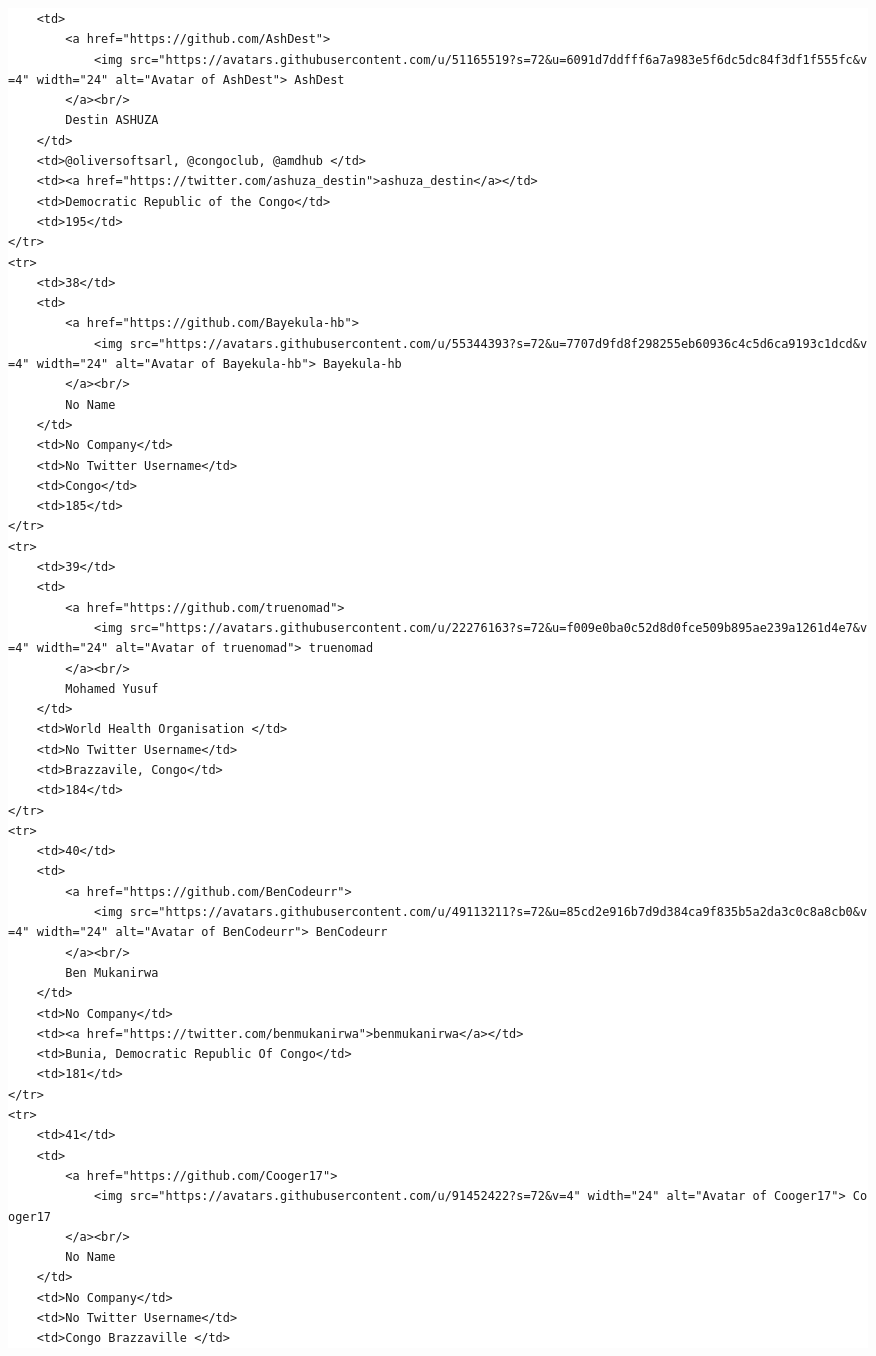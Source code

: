 		<td>
			<a href="https://github.com/AshDest">
				<img src="https://avatars.githubusercontent.com/u/51165519?s=72&u=6091d7ddfff6a7a983e5f6dc5dc84f3df1f555fc&v=4" width="24" alt="Avatar of AshDest"> AshDest
			</a><br/>
			Destin ASHUZA
		</td>
		<td>@oliversoftsarl, @congoclub, @amdhub </td>
		<td><a href="https://twitter.com/ashuza_destin">ashuza_destin</a></td>
		<td>Democratic Republic of the Congo</td>
		<td>195</td>
	</tr>
	<tr>
		<td>38</td>
		<td>
			<a href="https://github.com/Bayekula-hb">
				<img src="https://avatars.githubusercontent.com/u/55344393?s=72&u=7707d9fd8f298255eb60936c4c5d6ca9193c1dcd&v=4" width="24" alt="Avatar of Bayekula-hb"> Bayekula-hb
			</a><br/>
			No Name
		</td>
		<td>No Company</td>
		<td>No Twitter Username</td>
		<td>Congo</td>
		<td>185</td>
	</tr>
	<tr>
		<td>39</td>
		<td>
			<a href="https://github.com/truenomad">
				<img src="https://avatars.githubusercontent.com/u/22276163?s=72&u=f009e0ba0c52d8d0fce509b895ae239a1261d4e7&v=4" width="24" alt="Avatar of truenomad"> truenomad
			</a><br/>
			Mohamed Yusuf
		</td>
		<td>World Health Organisation </td>
		<td>No Twitter Username</td>
		<td>Brazzavile, Congo</td>
		<td>184</td>
	</tr>
	<tr>
		<td>40</td>
		<td>
			<a href="https://github.com/BenCodeurr">
				<img src="https://avatars.githubusercontent.com/u/49113211?s=72&u=85cd2e916b7d9d384ca9f835b5a2da3c0c8a8cb0&v=4" width="24" alt="Avatar of BenCodeurr"> BenCodeurr
			</a><br/>
			Ben Mukanirwa
		</td>
		<td>No Company</td>
		<td><a href="https://twitter.com/benmukanirwa">benmukanirwa</a></td>
		<td>Bunia, Democratic Republic Of Congo</td>
		<td>181</td>
	</tr>
	<tr>
		<td>41</td>
		<td>
			<a href="https://github.com/Cooger17">
				<img src="https://avatars.githubusercontent.com/u/91452422?s=72&v=4" width="24" alt="Avatar of Cooger17"> Cooger17
			</a><br/>
			No Name
		</td>
		<td>No Company</td>
		<td>No Twitter Username</td>
		<td>Congo Brazzaville </td>